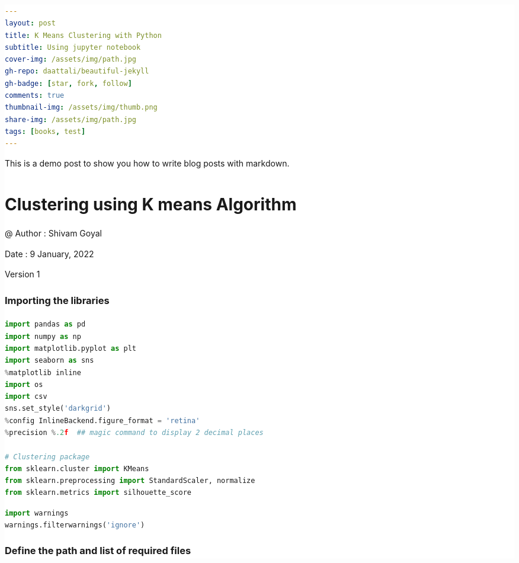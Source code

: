 ```yaml
---
layout: post
title: K Means Clustering with Python
subtitle: Using jupyter notebook
cover-img: /assets/img/path.jpg
gh-repo: daattali/beautiful-jekyll
gh-badge: [star, fork, follow]
comments: true
thumbnail-img: /assets/img/thumb.png
share-img: /assets/img/path.jpg
tags: [books, test]
---
```


This is a demo post to show you how to write blog posts with markdown.


# Clustering using K means Algorithm

@ Author : Shivam Goyal

Date : 9 January, 2022

Version 1

### Importing the libraries


```python
import pandas as pd
import numpy as np
import matplotlib.pyplot as plt
import seaborn as sns
%matplotlib inline
import os
import csv
sns.set_style('darkgrid')
%config InlineBackend.figure_format = 'retina'
%precision %.2f  ## magic command to display 2 decimal places

# Clustering package
from sklearn.cluster import KMeans
from sklearn.preprocessing import StandardScaler, normalize
from sklearn.metrics import silhouette_score
```


```python
import warnings
warnings.filterwarnings('ignore')
```

### Define the path and list of required files

